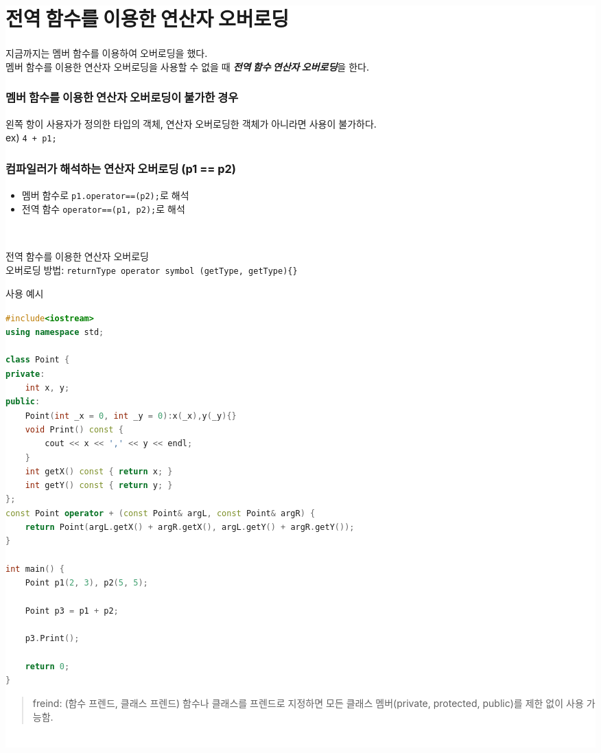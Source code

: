 # 전역 함수를 이용한 연산자 오버로딩
지금까지는 멤버 함수를 이용하여 오버로딩을 했다.    
멤버 함수를 이용한 연산자 오버로딩을 사용할 수 없을 때 ***전역 함수 연산자 오버로딩***을 한다.

### 멤버 함수를 이용한 연산자 오버로딩이 불가한 경우
왼쪽 항이 사용자가 정의한 타입의 객체, 연산자 오버로딩한 객체가 아니라면 사용이 불가하다.     
ex) `4 + p1;`

### 컴파일러가 해석하는 연산자 오버로딩 (p1 == p2)
- 멤버 함수로 `p1.operator==(p2);`로 해석
- 전역 함수 `operator==(p1, p2);`로 해석

<br>

전역 함수를 이용한 연산자 오버로딩    
오버로딩 방법: `returnType operator symbol (getType, getType){}`

사용 예시
```c++
#include<iostream>
using namespace std;

class Point {
private:
	int x, y;
public:
	Point(int _x = 0, int _y = 0):x(_x),y(_y){}
	void Print() const {
		cout << x << ',' << y << endl;
	}
	int getX() const { return x; }
	int getY() const { return y; }
};
const Point operator + (const Point& argL, const Point& argR) {
	return Point(argL.getX() + argR.getX(), argL.getY() + argR.getY());
}

int main() {
	Point p1(2, 3), p2(5, 5);

	Point p3 = p1 + p2;
    
    p3.Print();
	
    return 0;
}
```

> freind: (함수 프렌드, 클래스 프렌드)
> 함수나 클래스를 프렌드로 지정하면 모든 클래스 멤버(private, protected, public)를 제한 없이 사용 가능함.

<br>

